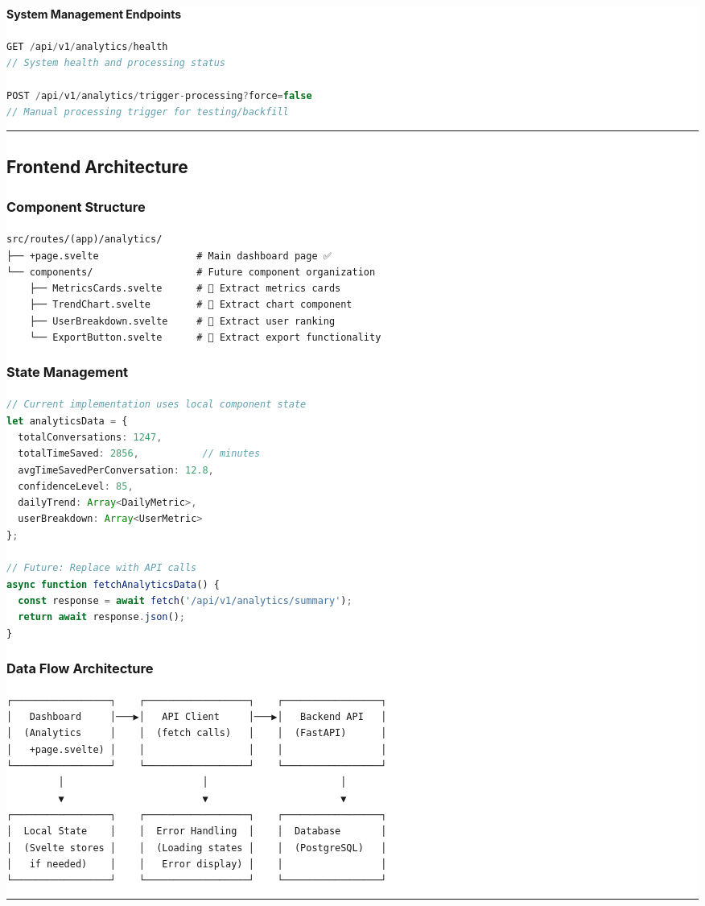 #### **System Management Endpoints**
```typescript
GET /api/v1/analytics/health
// System health and processing status

POST /api/v1/analytics/trigger-processing?force=false
// Manual processing trigger for testing/backfill
```

---

## Frontend Architecture

### Component Structure

```
src/routes/(app)/analytics/
├── +page.svelte                 # Main dashboard page ✅
└── components/                  # Future component organization
    ├── MetricsCards.svelte      # 🔄 Extract metrics cards
    ├── TrendChart.svelte        # 🔄 Extract chart component
    ├── UserBreakdown.svelte     # 🔄 Extract user ranking
    └── ExportButton.svelte      # 🔄 Extract export functionality
```

### State Management

```typescript
// Current implementation uses local component state
let analyticsData = {
  totalConversations: 1247,
  totalTimeSaved: 2856,           // minutes
  avgTimeSavedPerConversation: 12.8,
  confidenceLevel: 85,
  dailyTrend: Array<DailyMetric>,
  userBreakdown: Array<UserMetric>
};

// Future: Replace with API calls
async function fetchAnalyticsData() {
  const response = await fetch('/api/v1/analytics/summary');
  return await response.json();
}
```

### Data Flow Architecture

```
┌─────────────────┐    ┌──────────────────┐    ┌─────────────────┐
│   Dashboard     │───▶│   API Client     │───▶│   Backend API   │
│  (Analytics     │    │  (fetch calls)   │    │  (FastAPI)      │
│   +page.svelte) │    │                  │    │                 │
└─────────────────┘    └──────────────────┘    └─────────────────┘
         │                        │                       │
         ▼                        ▼                       ▼
┌─────────────────┐    ┌──────────────────┐    ┌─────────────────┐
│  Local State    │    │  Error Handling  │    │  Database       │
│  (Svelte stores │    │  (Loading states │    │  (PostgreSQL)   │
│   if needed)    │    │   Error display) │    │                 │
└─────────────────┘    └──────────────────┘    └─────────────────┘
```

---